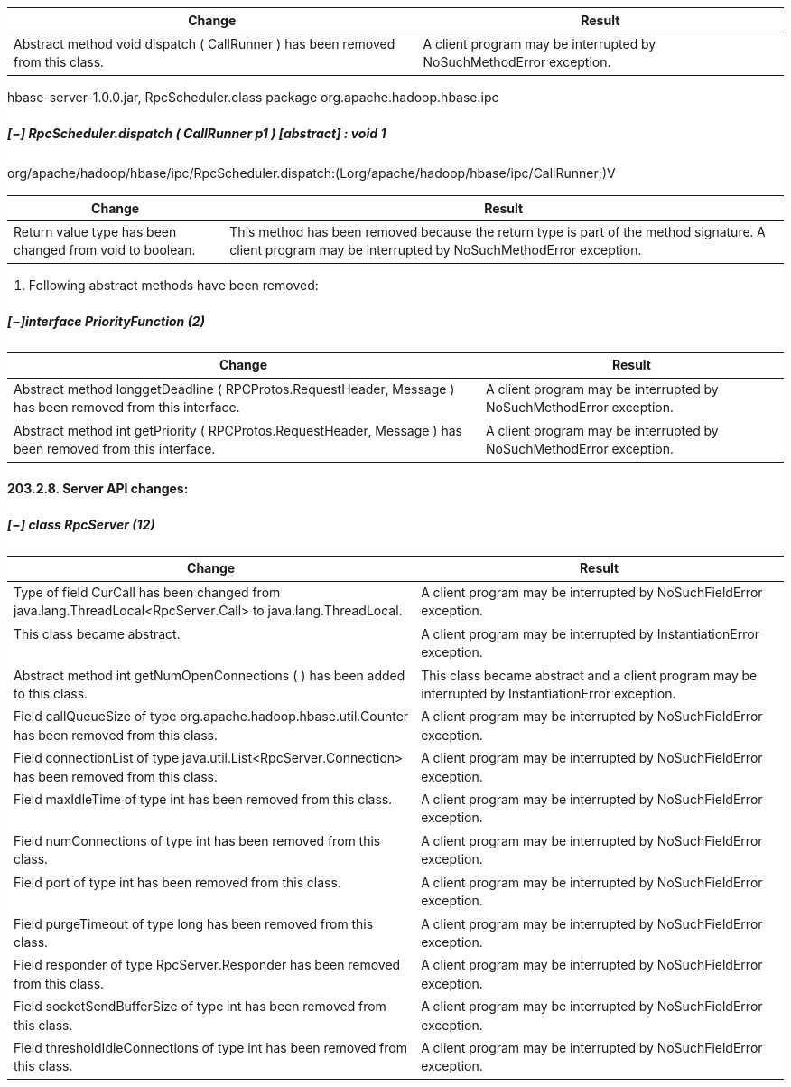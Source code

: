 
| Change | Result |
| --- | --- |
| Abstract method void dispatch ( CallRunner ) has been removed from this class. | A client program may be interrupted by NoSuchMethodError exception. |

hbase-server-1.0.0.jar, RpcScheduler.class package org.apache.hadoop.hbase.ipc

##### [−] RpcScheduler.dispatch ( CallRunner p1 ) [abstract] : void 1

org/apache/hadoop/hbase/ipc/RpcScheduler.dispatch:(Lorg/apache/hadoop/hbase/ipc/CallRunner;)V


| Change | Result |
| --- | --- |
| Return value type has been changed from void to boolean. | This method has been removed because the return type is part of the method signature. A client program may be interrupted by NoSuchMethodError exception. |

1.  Following abstract methods have been removed:

##### [−]interface PriorityFunction (2)


| Change | Result |
| --- | --- |
| Abstract method longgetDeadline ( RPCProtos.RequestHeader, Message ) has been removed from this interface. | A client program may be interrupted by NoSuchMethodError exception. |
| Abstract method int getPriority ( RPCProtos.RequestHeader, Message ) has been removed from this interface. | A client program may be interrupted by NoSuchMethodError exception. |

#### 203.2.8\. Server API changes:

##### [−] class RpcServer (12)


| Change | Result |
| --- | --- |
| Type of field CurCall has been changed from java.lang.ThreadLocal<RpcServer.Call> to java.lang.ThreadLocal<RpcCall>. | A client program may be interrupted by NoSuchFieldError exception. |
| This class became abstract. | A client program may be interrupted by InstantiationError exception. |
| Abstract method int getNumOpenConnections ( ) has been added to this class. | This class became abstract and a client program may be interrupted by InstantiationError exception. |
| Field callQueueSize of type org.apache.hadoop.hbase.util.Counter has been removed from this class. | A client program may be interrupted by NoSuchFieldError exception. |
| Field connectionList of type java.util.List<RpcServer.Connection> has been removed from this class. | A client program may be interrupted by NoSuchFieldError exception. |
| Field maxIdleTime of type int has been removed from this class. | A client program may be interrupted by NoSuchFieldError exception. |
| Field numConnections of type int has been removed from this class. | A client program may be interrupted by NoSuchFieldError exception. |
| Field port of type int has been removed from this class. | A client program may be interrupted by NoSuchFieldError exception. |
| Field purgeTimeout of type long has been removed from this class. | A client program may be interrupted by NoSuchFieldError exception. |
| Field responder of type RpcServer.Responder has been removed from this class. | A client program may be interrupted by NoSuchFieldError exception. |
| Field socketSendBufferSize of type int has been removed from this class. | A client program may be interrupted by NoSuchFieldError exception. |
| Field thresholdIdleConnections of type int has been removed from this class. | A client program may be interrupted by NoSuchFieldError exception. |
